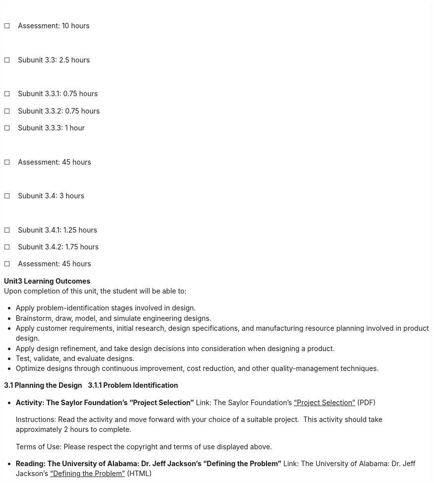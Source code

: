  

☐    Assessment: 10 hours

 

☐    Subunit 3.3: 2.5 hours

 

☐    Subunit 3.3.1: 0.75 hours

  
 ☐    Subunit 3.3.2: 0.75 hours

  
 ☐    Subunit 3.3.3: 1 hour

 

☐    Assessment: 45 hours

 

☐    Subunit 3.4: 3 hours

 

☐    Subunit 3.4.1: 1.25 hours

  
 ☐    Subunit 3.4.2: 1.75 hours

  
 ☐    Assessment: 45 hours

**Unit3 Learning Outcomes**  
Upon completion of this unit, the student will be able to:
-   Apply problem-identification stages involved in design.
-   Brainstorm, draw, model, and simulate engineering designs.
-   Apply customer requirements, initial research, design
    specifications, and manufacturing resource planning involved in
    product design.
-   Apply design refinement, and take design decisions into
    consideration when designing a product.
-   Test, validate, and evaluate designs.
-   Optimize designs through continuous improvement, cost reduction, and
    other quality-management techniques.

**3.1 Planning the Design** <span id="3.1"></span> 
**3.1.1 Problem Identification** <span id="3.1.1"></span> 
-   **Activity: The Saylor Foundation’s “Project Selection”**
    Link: The Saylor Foundation’s [“Project
    Selection”](https://resources.saylor.org/archived/wp-content/uploads/2012/09/ME403-Assignment-1.FINAL_.pdf) (PDF)  
      
     Instructions: Read the activity and move forward with your choice
    of a suitable project.  This activity should take approximately 2
    hours to complete.  
      
     Terms of Use: Please respect the copyright and terms of use
    displayed above.

-   **Reading: The University of Alabama: Dr. Jeff Jackson’s “Defining
    the Problem”**
    Link: The University of Alabama: Dr. Jeff Jackson’s [“Defining the
    Problem”](http://jjackson.eng.ua.edu/courses/capstone/lectures/LECT01%20--%20Engineering%20Design%20I_files/frame.htm)
    (HTML)  
      